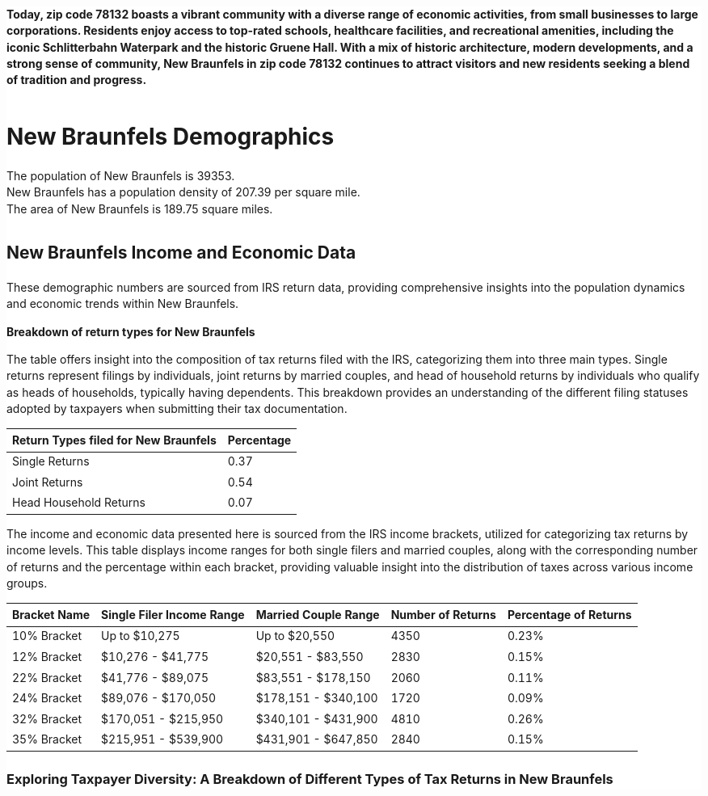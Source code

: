 **Today, zip code 78132 boasts a vibrant community with a diverse range of economic activities, from small businesses to large corporations. Residents enjoy access to top-rated schools, healthcare facilities, and recreational amenities, including the iconic Schlitterbahn Waterpark and the historic Gruene Hall. With a mix of historic architecture, modern developments, and a strong sense of community, New Braunfels in zip code 78132 continues to attract visitors and new residents seeking a blend of tradition and progress.**

# New Braunfels Demographics

The population of New Braunfels is 39353.  
New Braunfels has a population density of 207.39 per square mile.  
The area of New Braunfels is 189.75 square miles.  

## New Braunfels Income and Economic Data

These demographic numbers are sourced from IRS return data, providing comprehensive insights into the population dynamics and economic trends within New Braunfels.

**Breakdown of return types for New Braunfels**

The table offers insight into the composition of tax returns filed with the IRS, categorizing them into three main types. Single returns represent filings by individuals, joint returns by married couples, and head of household returns by individuals who qualify as heads of households, typically having dependents. This breakdown provides an understanding of the different filing statuses adopted by taxpayers when submitting their tax documentation.

| Return Types filed for New Braunfels                              | Percentage          |
|----------------------------------------------------------|---------------------|
| Single Returns                                            | 0.37 |
| Joint Returns                                             | 0.54 |
| Head Household Returns                                    | 0.07 |

The income and economic data presented here is sourced from the IRS income brackets, utilized for categorizing tax returns by income levels. This table displays income ranges for both single filers and married couples, along with the corresponding number of returns and the percentage within each bracket, providing valuable insight into the distribution of taxes across various income groups.

| Bracket Name       | Single Filer Income Range | Married Couple Range | Number of Returns | Percentage of Returns |
|--------------------|----------------------------|----------------------|-------------------|-----------------------|
| 10% Bracket        | Up to $10,275              | Up to $20,550        | 4350 | 0.23% |
| 12% Bracket        | $10,276 - $41,775          | $20,551 - $83,550    | 2830 | 0.15% |
| 22% Bracket        | $41,776 - $89,075          | $83,551 - $178,150   | 2060 | 0.11% |
| 24% Bracket        | $89,076 - $170,050         | $178,151 - $340,100  | 1720 | 0.09% |
| 32% Bracket        | $170,051 - $215,950        | $340,101 - $431,900  | 4810 | 0.26% |
| 35% Bracket        | $215,951 - $539,900        | $431,901 - $647,850  | 2840 | 0.15% |

### Exploring Taxpayer Diversity: A Breakdown of Different Types of Tax Returns in New Braunfels
